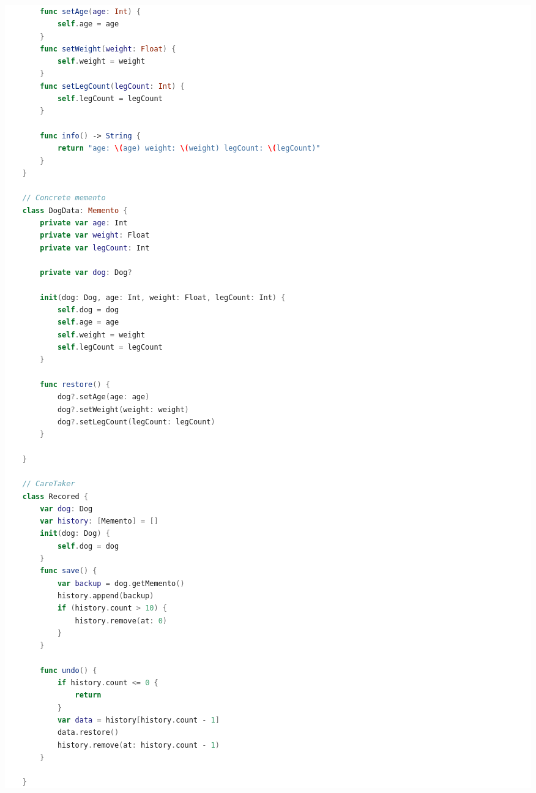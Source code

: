```swift
        func setAge(age: Int) {
            self.age = age
        }
        func setWeight(weight: Float) {
            self.weight = weight
        }
        func setLegCount(legCount: Int) {
            self.legCount = legCount
        }
        
        func info() -> String {
            return "age: \(age) weight: \(weight) legCount: \(legCount)"
        }
    }
    
    // Concrete memento
    class DogData: Memento {
        private var age: Int
        private var weight: Float
        private var legCount: Int
        
        private var dog: Dog?
        
        init(dog: Dog, age: Int, weight: Float, legCount: Int) {
            self.dog = dog
            self.age = age
            self.weight = weight
            self.legCount = legCount
        }
        
        func restore() {
            dog?.setAge(age: age)
            dog?.setWeight(weight: weight)
            dog?.setLegCount(legCount: legCount)
        }
        
    }
    
    // CareTaker
    class Recored {
        var dog: Dog
        var history: [Memento] = []
        init(dog: Dog) {
            self.dog = dog
        }
        func save() {
            var backup = dog.getMemento()
            history.append(backup)
            if (history.count > 10) {
                history.remove(at: 0)
            }
        }
        
        func undo() {
            if history.count <= 0 {
                return 
            }
            var data = history[history.count - 1]
            data.restore()
            history.remove(at: history.count - 1)
        }
        
    }
```